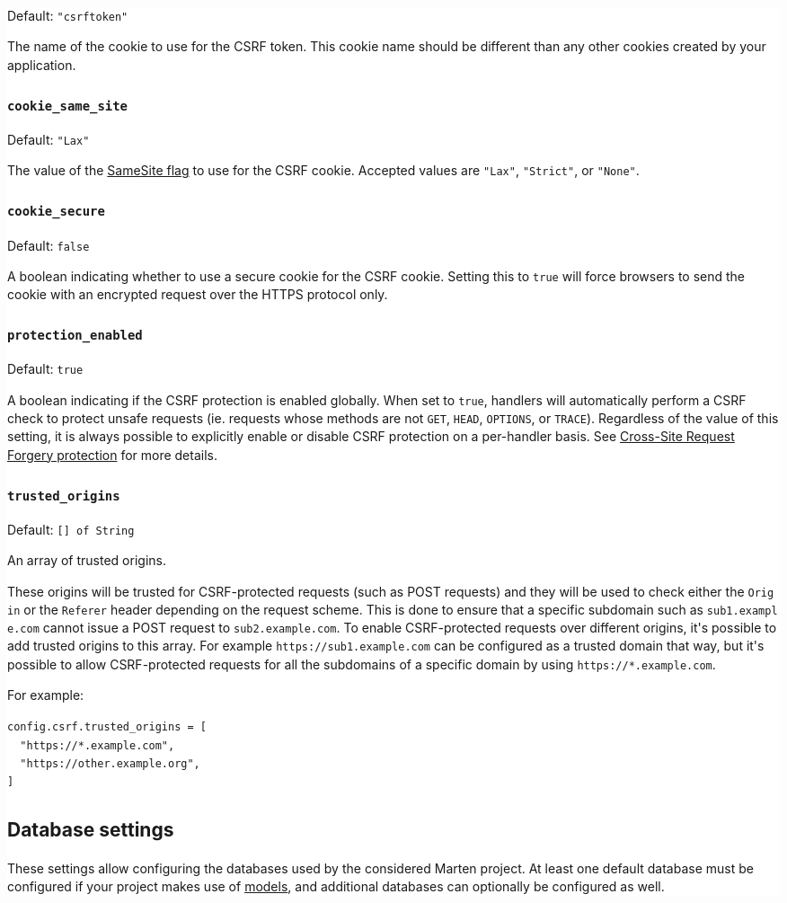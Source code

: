 Default: `"csrftoken"`

The name of the cookie to use for the CSRF token. This cookie name should be different than any other cookies created by your application.

### `cookie_same_site`

Default: `"Lax"`

The value of the [SameSite flag](https://developer.mozilla.org/en-US/docs/Web/HTTP/Headers/Set-Cookie/SameSite) to use for the CSRF cookie. Accepted values are `"Lax"`, `"Strict"`, or `"None"`.

### `cookie_secure`

Default: `false`

A boolean indicating whether to use a secure cookie for the CSRF cookie. Setting this to `true` will force browsers to send the cookie with an encrypted request over the HTTPS protocol only.

### `protection_enabled`

Default: `true`

A boolean indicating if the CSRF protection is enabled globally. When set to `true`, handlers will automatically perform a CSRF check to protect unsafe requests (ie. requests whose methods are not `GET`, `HEAD`, `OPTIONS`, or `TRACE`). Regardless of the value of this setting, it is always possible to explicitly enable or disable CSRF protection on a per-handler basis. See [Cross-Site Request Forgery protection](../../security/csrf) for more details.

### `trusted_origins`

Default: `[] of String`

An array of trusted origins.

These origins will be trusted for CSRF-protected requests (such as POST requests) and they will be used to check either the `Origin` or the `Referer` header depending on the request scheme. This is done to ensure that a specific subdomain such as `sub1.example.com` cannot issue a POST request to `sub2.example.com`. To enable CSRF-protected requests over different origins, it's possible to add trusted origins to this array. For example `https://sub1.example.com` can be configured as a trusted domain that way, but it's possible to allow CSRF-protected requests for all the subdomains of a specific domain by using `https://*.example.com`.

For example:

```crystal
config.csrf.trusted_origins = [
  "https://*.example.com",
  "https://other.example.org",
]
```

## Database settings

These settings allow configuring the databases used by the considered Marten project. At least one default database must be configured if your project makes use of [models](../../models-and-databases/introduction), and additional databases can optionally be configured as well.
